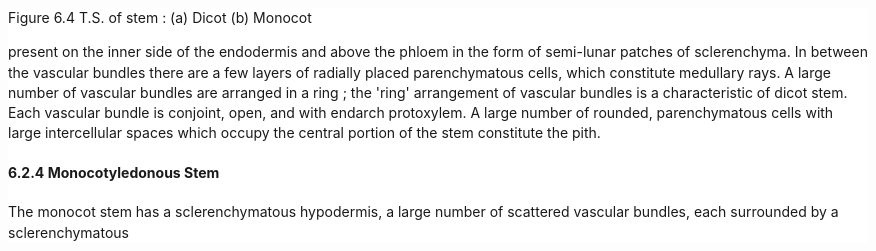 Figure 6.4 T.S. of stem : (a) Dicot (b) Monocot

present on the inner side of the endodermis and above the phloem in the form of semi-lunar patches of sclerenchyma. In between the vascular bundles there are a few layers of radially placed parenchymatous cells, which constitute medullary rays. A large number of vascular bundles are arranged in a ring ; the 'ring' arrangement of vascular bundles is a characteristic of dicot stem. Each vascular bundle is conjoint, open, and with endarch protoxylem. A large number of rounded, parenchymatous cells with large intercellular spaces which occupy the central portion of the stem constitute the pith.

#### 6.2.4 Monocotyledonous Stem

The monocot stem has a sclerenchymatous hypodermis, a large number of scattered vascular bundles, each surrounded by a sclerenchymatous
